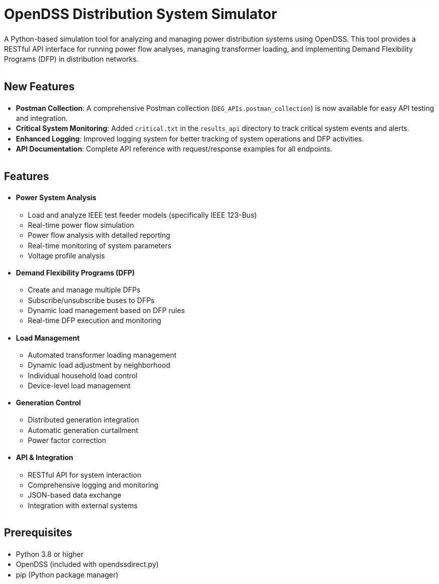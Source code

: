 # OpenDSS Distribution System Simulator

A Python-based simulation tool for analyzing and managing power distribution systems using OpenDSS. This tool provides a RESTful API interface for running power flow analyses, managing transformer loading, and implementing Demand Flexibility Programs (DFP) in distribution networks.

## New Features

- **Postman Collection**: A comprehensive Postman collection (`DEG_APIs.postman_collection`) is now available for easy API testing and integration.
- **Critical System Monitoring**: Added `critical.txt` in the `results_api` directory to track critical system events and alerts.
- **Enhanced Logging**: Improved logging system for better tracking of system operations and DFP activities.
- **API Documentation**: Complete API reference with request/response examples for all endpoints.

## Features

- **Power System Analysis**
  - Load and analyze IEEE test feeder models (specifically IEEE 123-Bus)
  - Real-time power flow simulation
  - Power flow analysis with detailed reporting
  - Real-time monitoring of system parameters
  - Voltage profile analysis

- **Demand Flexibility Programs (DFP)**
  - Create and manage multiple DFPs
  - Subscribe/unsubscribe buses to DFPs
  - Dynamic load management based on DFP rules
  - Real-time DFP execution and monitoring

- **Load Management**
  - Automated transformer loading management
  - Dynamic load adjustment by neighborhood
  - Individual household load control
  - Device-level load management

- **Generation Control**
  - Distributed generation integration
  - Automatic generation curtailment
  - Power factor correction

- **API & Integration**
  - RESTful API for system interaction
  - Comprehensive logging and monitoring
  - JSON-based data exchange
  - Integration with external systems

## Prerequisites

- Python 3.8 or higher
- OpenDSS (included with opendssdirect.py)
- pip (Python package manager)
